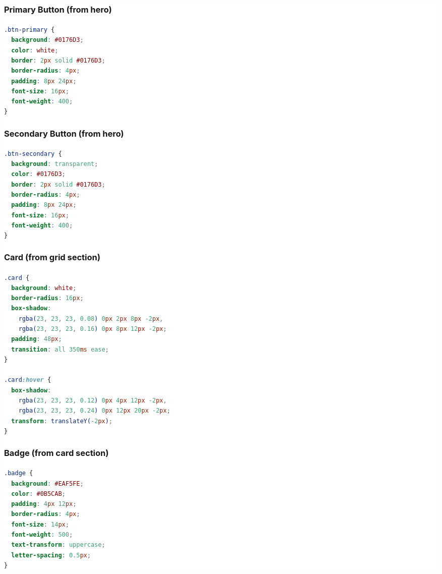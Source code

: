 ### Primary Button (from hero)
```css
.btn-primary {
  background: #0176D3;
  color: white;
  border: 2px solid #0176D3;
  border-radius: 4px;
  padding: 8px 24px;
  font-size: 16px;
  font-weight: 400;
}
```

### Secondary Button (from hero)
```css
.btn-secondary {
  background: transparent;
  color: #0176D3;
  border: 2px solid #0176D3;
  border-radius: 4px;
  padding: 8px 24px;
  font-size: 16px;
  font-weight: 400;
}
```

### Card (from grid section)
```css
.card {
  background: white;
  border-radius: 16px;
  box-shadow:
    rgba(23, 23, 23, 0.08) 0px 2px 8px -2px,
    rgba(23, 23, 23, 0.16) 0px 8px 12px -2px;
  padding: 48px;
  transition: all 350ms ease;
}

.card:hover {
  box-shadow:
    rgba(23, 23, 23, 0.12) 0px 4px 12px -2px,
    rgba(23, 23, 23, 0.24) 0px 12px 20px -2px;
  transform: translateY(-2px);
}
```

### Badge (from card section)
```css
.badge {
  background: #EAF5FE;
  color: #0B5CAB;
  padding: 4px 12px;
  border-radius: 4px;
  font-size: 14px;
  font-weight: 500;
  text-transform: uppercase;
  letter-spacing: 0.5px;
}
```
